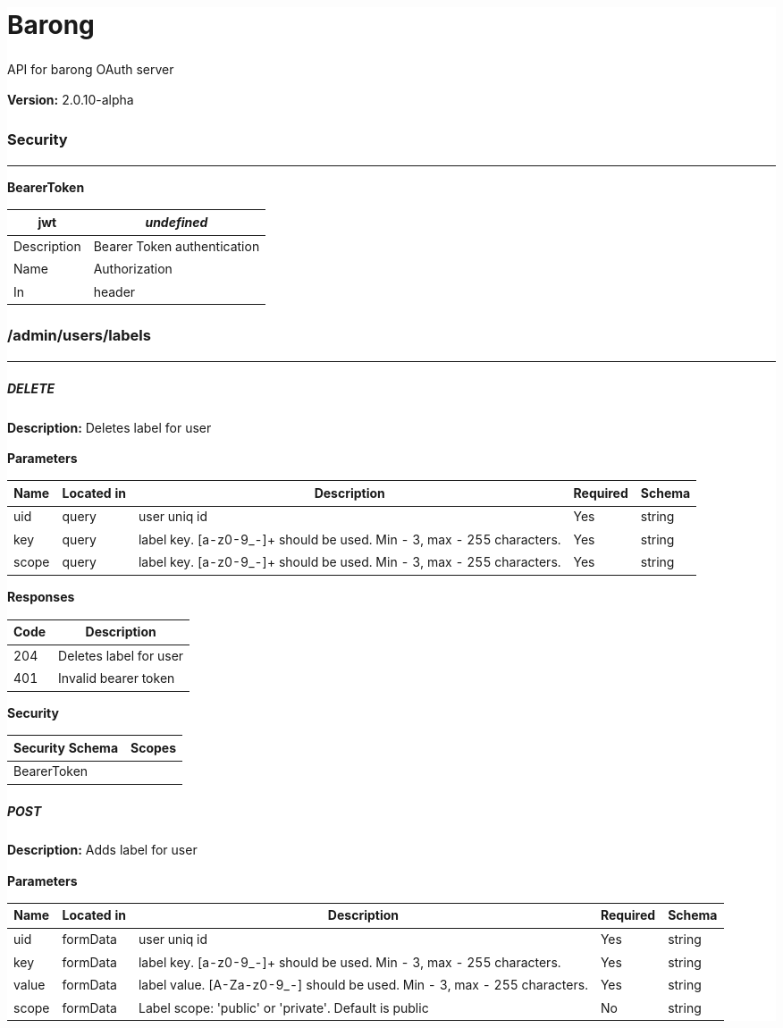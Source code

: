 Barong
======
API for barong OAuth server

**Version:** 2.0.10-alpha

### Security
---
**BearerToken**  

|jwt|*undefined*|
|---|---|
|Description|Bearer Token authentication|
|Name|Authorization|
|In|header|

### /admin/users/labels
---
##### ***DELETE***
**Description:** Deletes label for user

**Parameters**

| Name | Located in | Description | Required | Schema |
| ---- | ---------- | ----------- | -------- | ---- |
| uid | query | user uniq id | Yes | string |
| key | query | label key. [a-z0-9_-]+ should be used. Min - 3, max - 255 characters. | Yes | string |
| scope | query | label key. [a-z0-9_-]+ should be used. Min - 3, max - 255 characters. | Yes | string |

**Responses**

| Code | Description |
| ---- | ----------- |
| 204 | Deletes label for user |
| 401 | Invalid bearer token |

**Security**

| Security Schema | Scopes |
| --- | --- |
| BearerToken | |

##### ***POST***
**Description:** Adds label for user

**Parameters**

| Name | Located in | Description | Required | Schema |
| ---- | ---------- | ----------- | -------- | ---- |
| uid | formData | user uniq id | Yes | string |
| key | formData | label key. [a-z0-9_-]+ should be used. Min - 3, max - 255 characters. | Yes | string |
| value | formData | label value. [A-Za-z0-9_-] should be used. Min - 3, max - 255 characters. | Yes | string |
| scope | formData | Label scope: 'public' or 'private'. Default is public | No | string |
